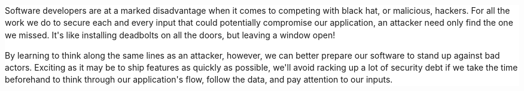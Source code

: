 Software developers are at a marked disadvantage when it comes to competing with black hat, or malicious, hackers. For all the work we do to secure each and every input that could potentially compromise our application, an attacker need only find the one we missed. It's like installing deadbolts on all the doors, but leaving a window open!

By learning to think along the same lines as an attacker, however, we can better prepare our software to stand up against bad actors. Exciting as it may be to ship features as quickly as possible, we'll avoid racking up a lot of security debt if we take the time beforehand to think through our application's flow, follow the data, and pay attention to our inputs.
